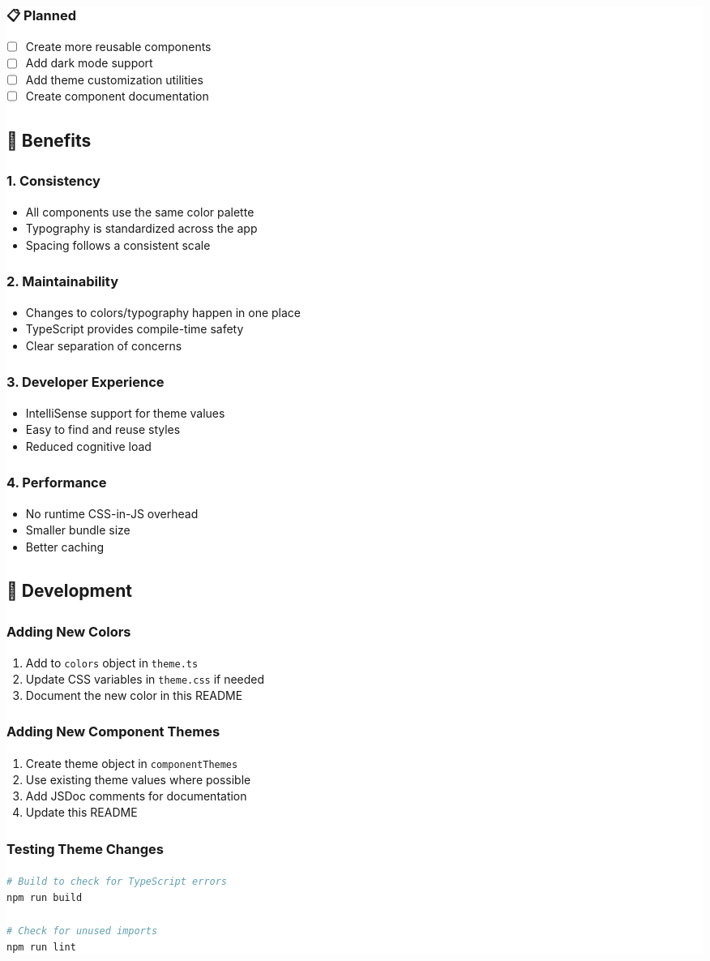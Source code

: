### 📋 Planned

- [ ] Create more reusable components
- [ ] Add dark mode support
- [ ] Add theme customization utilities
- [ ] Create component documentation

## 🎯 Benefits

### 1. Consistency

- All components use the same color palette
- Typography is standardized across the app
- Spacing follows a consistent scale

### 2. Maintainability

- Changes to colors/typography happen in one place
- TypeScript provides compile-time safety
- Clear separation of concerns

### 3. Developer Experience

- IntelliSense support for theme values
- Easy to find and reuse styles
- Reduced cognitive load

### 4. Performance

- No runtime CSS-in-JS overhead
- Smaller bundle size
- Better caching

## 🔧 Development

### Adding New Colors

1. Add to `colors` object in `theme.ts`
2. Update CSS variables in `theme.css` if needed
3. Document the new color in this README

### Adding New Component Themes

1. Create theme object in `componentThemes`
2. Use existing theme values where possible
3. Add JSDoc comments for documentation
4. Update this README

### Testing Theme Changes

```bash
# Build to check for TypeScript errors
npm run build

# Check for unused imports
npm run lint
```
